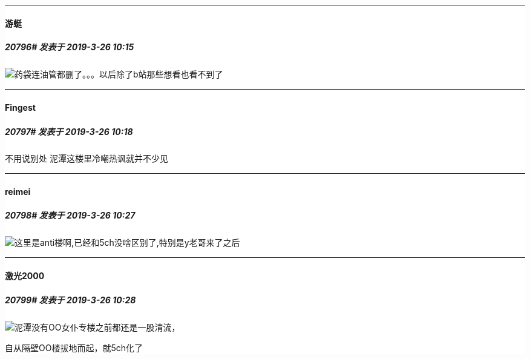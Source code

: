 





-----

####  游蜓  
##### 20796#       发表于 2019-3-26 10:15



<img src="https://static.saraba1st.com/image/smiley/face2017/139.png" referrerpolicy="no-referrer">药袋连油管都删了。。。以后除了b站那些想看也看不到了







-----

####  Fingest  
##### 20797#       发表于 2019-3-26 10:18




不用说别处 泥潭这楼里冷嘲热讽就并不少见







-----

####  reimei  
##### 20798#       发表于 2019-3-26 10:27



<img src="https://static.saraba1st.com/image/smiley/face2017/189.png" referrerpolicy="no-referrer">这里是anti楼啊,已经和5ch没啥区别了,特别是y老哥来了之后







-----

####  激光2000  
##### 20799#       发表于 2019-3-26 10:28



<img src="https://static.saraba1st.com/image/smiley/face2017/039.png" referrerpolicy="no-referrer">泥潭没有OO女仆专楼之前都还是一股清流，

自从隔壁OO楼拔地而起，就5ch化了






